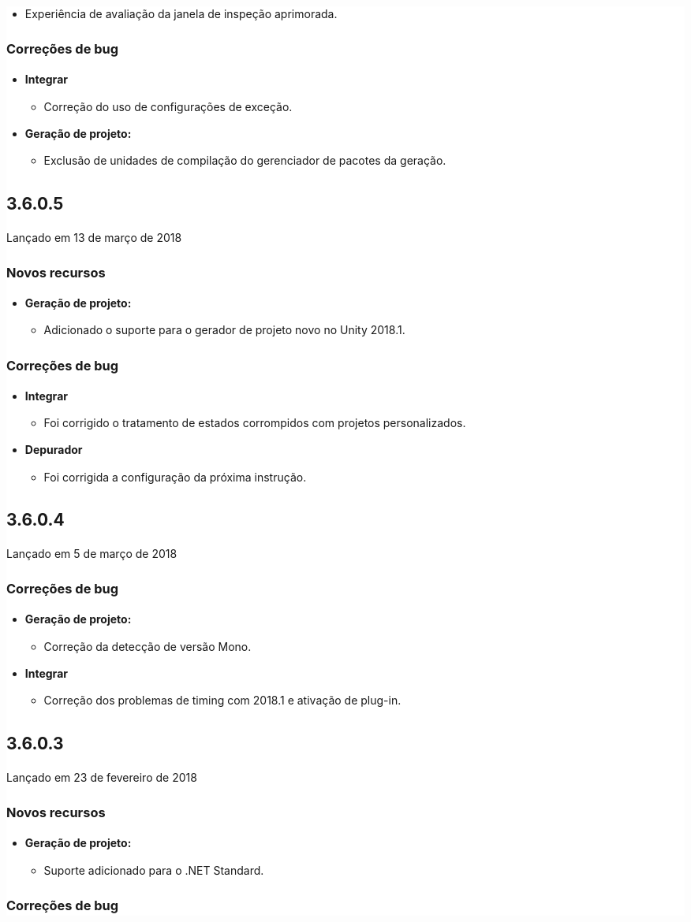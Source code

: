   - Experiência de avaliação da janela de inspeção aprimorada.

### <a name="bug-fixes"></a>Correções de bug

- **Integrar**

  - Correção do uso de configurações de exceção.

- **Geração de projeto:**

  - Exclusão de unidades de compilação do gerenciador de pacotes da geração.

## <a name="3605"></a>3.6.0.5

Lançado em 13 de março de 2018

### <a name="new-features"></a>Novos recursos

- **Geração de projeto:**

  - Adicionado o suporte para o gerador de projeto novo no Unity 2018.1.

### <a name="bug-fixes"></a>Correções de bug

- **Integrar**

  - Foi corrigido o tratamento de estados corrompidos com projetos personalizados.

- **Depurador**

  - Foi corrigida a configuração da próxima instrução.

## <a name="3604"></a>3.6.0.4

Lançado em 5 de março de 2018

### <a name="bug-fixes"></a>Correções de bug

- **Geração de projeto:**

  - Correção da detecção de versão Mono.

- **Integrar**

  - Correção dos problemas de timing com 2018.1 e ativação de plug-in.

## <a name="3603"></a>3.6.0.3

Lançado em 23 de fevereiro de 2018

### <a name="new-features"></a>Novos recursos

- **Geração de projeto:**

  - Suporte adicionado para o .NET Standard.

### <a name="bug-fixes"></a>Correções de bug

